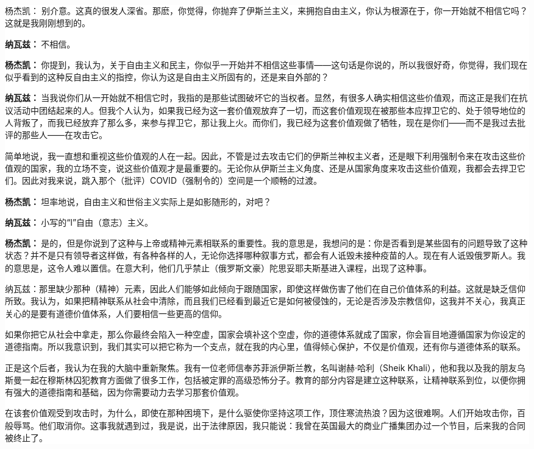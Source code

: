  杨杰凯：
 </strong>
 别介意。这真的很发人深省。那麽，你觉得，你抛弃了伊斯兰主义，来拥抱自由主义，你认为根源在于，你一开始就不相信它吗？这就是我刚刚想到的。
</p>
<p>
 <strong>
  纳瓦兹：
 </strong>
 不相信。
</p>
<p>
 <strong>
  杨杰凯：
 </strong>
 你提到，我认为，关于自由主义和民主，你似乎一开始并不相信这些事情——这句话是你说的，所以我很好奇，你觉得，我们现在似乎看到的这种反自由主义的指控，你认为这是自由主义所固有的，还是来自外部的？
</p>
<p>
 <strong>
  纳瓦兹：
 </strong>
 当我说你们从一开始就不相信它时，我指的是那些试图破坏它的当权者。显然，有很多人确实相信这些价值观，而这正是我们在抗议活动中团结起来的人。但我个人认为，如果我已经为这一套价值观放弃了一切，而这套价值观现在被那些本应捍卫它的、处于领导地位的人背叛了，而我已经放弃了那么多，来参与捍卫它，那让我上火。而你们，我已经为这套价值观做了牺牲，现在是你们——而不是我过去批评的那些人——在攻击它。
</p>
<p>
 简单地说，我一直想和重视这些价值观的人在一起。因此，不管是过去攻击它们的伊斯兰神权主义者，还是眼下利用强制令来在攻击这些价值观的国家，我的立场不变，说这些价值观才是最重要的。无论你从伊斯兰主义角度、还是从国家角度来攻击这些价值观，我都会去捍卫它们。因此对我来说，跳入那个（批评）COVID（强制令的）空间是一个顺畅的过渡。
</p>
<p>
 <strong>
  杨杰凯：
 </strong>
 坦率地说，自由主义和世俗主义实际上是如影随形的，对吧？
</p>
<p>
 <strong>
  纳瓦兹：
 </strong>
 小写的“l”自由（意志）主义。
</p>
<p>
 <strong>
  杨杰凯：
 </strong>
 是的，但是你说到了这种与上帝或精神元素相联系的重要性。我的意思是，我想问的是：你是否看到是某些固有的问题导致了这种状态？并不是只有领导者这样做，有各种各样的人，无论你选择哪种叙事方式，都会有人诋毁未接种疫苗的人。现在有人诋毁俄罗斯人。我的意思是，这令人难以置信。在意大利，他们几乎禁止（俄罗斯文豪）陀思妥耶夫斯基进入课程，出现了这种事。
</p>
<p>
 纳瓦兹：那里缺少那种（精神）元素，因此人们能够如此倾向于跟随国家，即使这样做伤害了他们在自己价值体系的利益。这就是缺乏信仰所致。我认为，如果把精神联系从社会中清除，而且我们已经看到最近它是如何被侵蚀的，无论是否涉及宗教信仰，这我并不关心，我真正关心的是要有道德价值体系，人们要相信一些更高的信仰。
</p>
<p>
 如果你把它从社会中拿走，那么你最终会陷入一种空虚，国家会填补这个空虚，你的道德体系就成了国家，你会盲目地遵循国家为你设定的道德指南。所以我意识到，我们其实可以把它称为一个支点，就在我的内心里，值得倾心保护，不仅是价值观，还有你与道德体系的联系。
</p>
<p>
 正是这个后者，我认为在我的大脑中重新聚焦。我有一位老师信奉苏菲派伊斯兰教，名叫谢赫‧哈利（Sheik Khali），他和我以及我的朋友乌斯曼一起在穆斯林囚犯教育方面做了很多工作，包括被定罪的高级恐怖分子。教育的部分内容是建立这种联系，让精神联系到位，以便你拥有强大的道德指南和基础，因为你需要动力去学习那套价值观。
</p>
<p>
 在该套价值观受到攻击时，为什么，即使在那种困境下，是什么驱使你坚持这项工作，顶住寒流热浪？因为这很难啊。人们开始攻击你，百般辱骂。他们取消你。这事我就遇到过，我是说，出于法律原因，我只能说：我曾在英国最大的商业广播集团办过一个节目，后来我的合同被终止了。
</p>
<p>